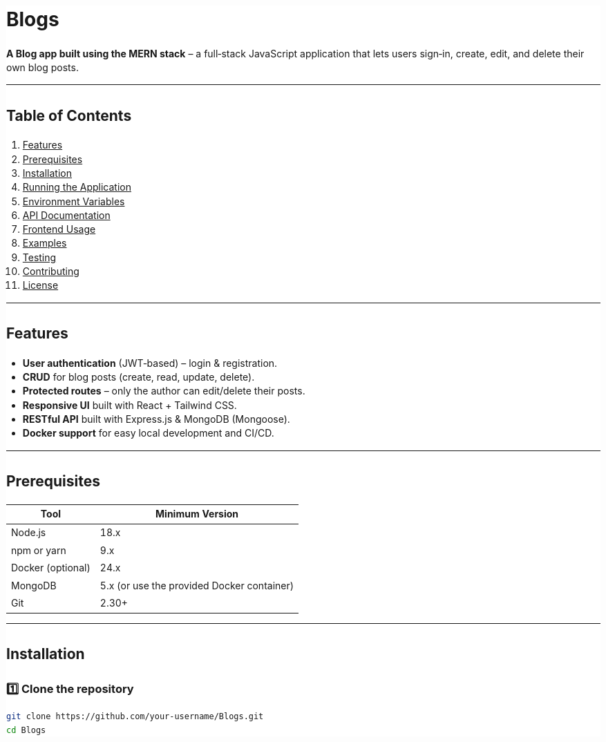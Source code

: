 # Blogs  
**A Blog app built using the MERN stack** – a full‑stack JavaScript application that lets users sign‑in, create, edit, and delete their own blog posts.

---

## Table of Contents
1. [Features](#features)  
2. [Prerequisites](#prerequisites)  
3. [Installation](#installation)  
4. [Running the Application](#running-the-application)  
5. [Environment Variables](#environment-variables)  
6. [API Documentation](#api-documentation)  
7. [Frontend Usage](#frontend-usage)  
8. [Examples](#examples)  
9. [Testing](#testing)  
10. [Contributing](#contributing)  
11. [License](#license)  

---

## Features
- **User authentication** (JWT‑based) – login & registration.  
- **CRUD** for blog posts (create, read, update, delete).  
- **Protected routes** – only the author can edit/delete their posts.  
- **Responsive UI** built with React + Tailwind CSS.  
- **RESTful API** built with Express.js & MongoDB (Mongoose).  
- **Docker support** for easy local development and CI/CD.

---

## Prerequisites
| Tool | Minimum Version |
|------|-----------------|
| Node.js | 18.x |
| npm or yarn | 9.x |
| Docker (optional) | 24.x |
| MongoDB | 5.x (or use the provided Docker container) |
| Git | 2.30+ |

---

## Installation

### 1️⃣ Clone the repository
```bash
git clone https://github.com/your-username/Blogs.git
cd Blogs
```

